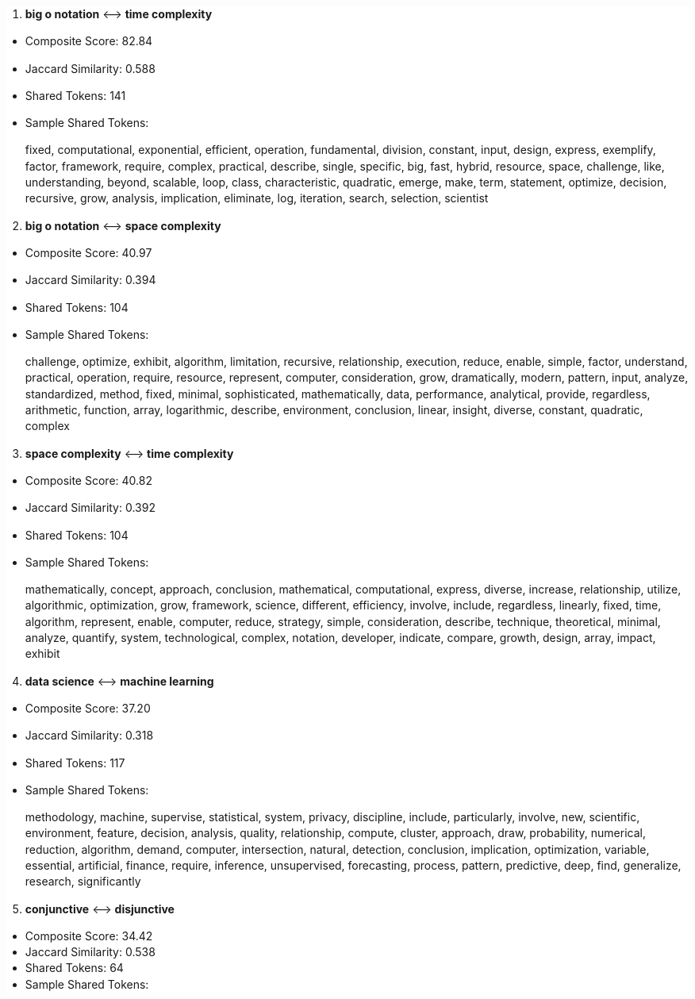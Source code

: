 1.  **big o notation** <--> **time complexity**
   - Composite Score: 82.84
   - Jaccard Similarity: 0.588
   - Shared Tokens: 141
   - Sample Shared Tokens:

     fixed, computational, exponential, efficient, operation, fundamental, division, constant, input, design, express, exemplify, factor, framework, require, complex, practical, describe, single, specific, big, fast, hybrid, resource, space, challenge, like, understanding, beyond, scalable, loop, class, characteristic, quadratic, emerge, make, term, statement, optimize, decision, recursive, grow, analysis, implication, eliminate, log, iteration, search, selection, scientist

2.  **big o notation** <--> **space complexity**
   - Composite Score: 40.97
   - Jaccard Similarity: 0.394
   - Shared Tokens: 104
   - Sample Shared Tokens:

     challenge, optimize, exhibit, algorithm, limitation, recursive, relationship, execution, reduce, enable, simple, factor, understand, practical, operation, require, resource, represent, computer, consideration, grow, dramatically, modern, pattern, input, analyze, standardized, method, fixed, minimal, sophisticated, mathematically, data, performance, analytical, provide, regardless, arithmetic, function, array, logarithmic, describe, environment, conclusion, linear, insight, diverse, constant, quadratic, complex

3.  **space complexity** <--> **time complexity**
   - Composite Score: 40.82
   - Jaccard Similarity: 0.392
   - Shared Tokens: 104
   - Sample Shared Tokens:

     mathematically, concept, approach, conclusion, mathematical, computational, express, diverse, increase, relationship, utilize, algorithmic, optimization, grow, framework, science, different, efficiency, involve, include, regardless, linearly, fixed, time, algorithm, represent, enable, computer, reduce, strategy, simple, consideration, describe, technique, theoretical, minimal, analyze, quantify, system, technological, complex, notation, developer, indicate, compare, growth, design, array, impact, exhibit

4.  **data science** <--> **machine learning**
   - Composite Score: 37.20
   - Jaccard Similarity: 0.318
   - Shared Tokens: 117
   - Sample Shared Tokens:

     methodology, machine, supervise, statistical, system, privacy, discipline, include, particularly, involve, new, scientific, environment, feature, decision, analysis, quality, relationship, compute, cluster, approach, draw, probability, numerical, reduction, algorithm, demand, computer, intersection, natural, detection, conclusion, implication, optimization, variable, essential, artificial, finance, require, inference, unsupervised, forecasting, process, pattern, predictive, deep, find, generalize, research, significantly

5.  **conjunctive** <--> **disjunctive**
   - Composite Score: 34.42
   - Jaccard Similarity: 0.538
   - Shared Tokens: 64
   - Sample Shared Tokens:
